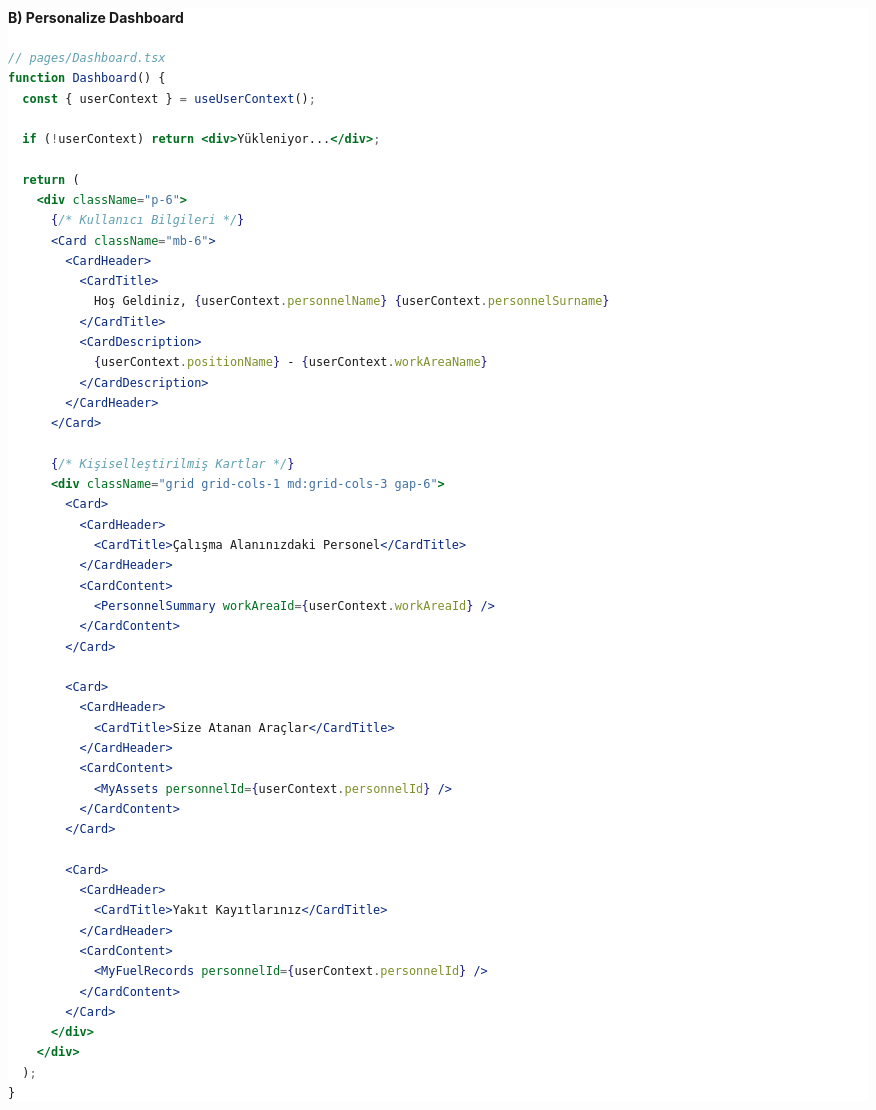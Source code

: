 #### B) Personalize Dashboard
```jsx
// pages/Dashboard.tsx
function Dashboard() {
  const { userContext } = useUserContext();
  
  if (!userContext) return <div>Yükleniyor...</div>;

  return (
    <div className="p-6">
      {/* Kullanıcı Bilgileri */}
      <Card className="mb-6">
        <CardHeader>
          <CardTitle>
            Hoş Geldiniz, {userContext.personnelName} {userContext.personnelSurname}
          </CardTitle>
          <CardDescription>
            {userContext.positionName} - {userContext.workAreaName}
          </CardDescription>
        </CardHeader>
      </Card>

      {/* Kişiselleştirilmiş Kartlar */}
      <div className="grid grid-cols-1 md:grid-cols-3 gap-6">
        <Card>
          <CardHeader>
            <CardTitle>Çalışma Alanınızdaki Personel</CardTitle>
          </CardHeader>
          <CardContent>
            <PersonnelSummary workAreaId={userContext.workAreaId} />
          </CardContent>
        </Card>

        <Card>
          <CardHeader>
            <CardTitle>Size Atanan Araçlar</CardTitle>
          </CardHeader>
          <CardContent>
            <MyAssets personnelId={userContext.personnelId} />
          </CardContent>
        </Card>

        <Card>
          <CardHeader>
            <CardTitle>Yakıt Kayıtlarınız</CardTitle>
          </CardHeader>
          <CardContent>
            <MyFuelRecords personnelId={userContext.personnelId} />
          </CardContent>
        </Card>
      </div>
    </div>
  );
}
```
